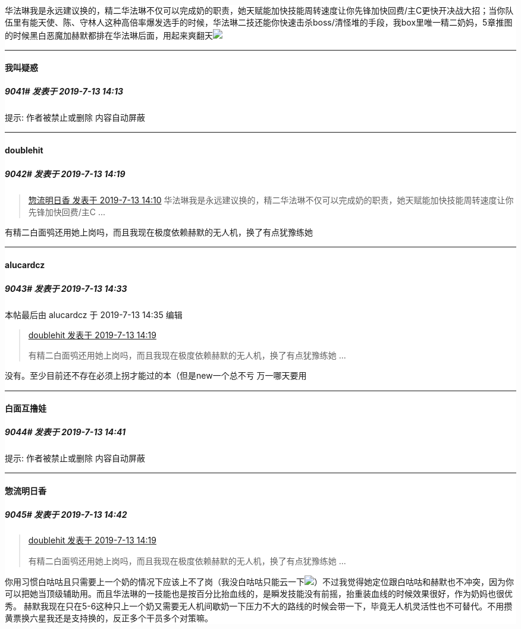 
华法琳我是永远建议换的，精二华法琳不仅可以完成奶的职责，她天赋能加快技能周转速度让你先锋加快回费/主C更快开决战大招；当你队伍里有能天使、陈、守林人这种高倍率爆发选手的时候，华法琳二技还能你快速击杀boss/清怪堆的手段，我box里唯一精二奶妈，5章推图的时候黑白恶魔加赫默都排在华法琳后面，用起来爽翻天<img src="https://static.saraba1st.com/image/smiley/face2017/057.png" referrerpolicy="no-referrer">


-----

####  我叫疑惑  
##### 9041#       发表于 2019-7-13 14:13

提示: 作者被禁止或删除 内容自动屏蔽


-----

####  doublehit  
##### 9042#       发表于 2019-7-13 14:19


<blockquote><a href="httphttps://bbs.saraba1st.com/2b/forum.php?mod=redirect&amp;goto=findpost&amp;pid=44499437&amp;ptid=1574123" target="_blank">惣流明日香 发表于 2019-7-13 14:10</a>
华法琳我是永远建议换的，精二华法琳不仅可以完成奶的职责，她天赋能加快技能周转速度让你先锋加快回费/主C ...</blockquote>
有精二白面鸮还用她上岗吗，而且我现在极度依赖赫默的无人机，换了有点犹豫练她


-----

####  alucardcz  
##### 9043#       发表于 2019-7-13 14:33


 本帖最后由 alucardcz 于 2019-7-13 14:35 编辑 
<blockquote><a href="httphttps://bbs.saraba1st.com/2b/forum.php?mod=redirect&amp;goto=findpost&amp;pid=44499526&amp;ptid=1574123" target="_blank">doublehit 发表于 2019-7-13 14:19</a>

有精二白面鸮还用她上岗吗，而且我现在极度依赖赫默的无人机，换了有点犹豫练她 ...</blockquote>
没有。至少目前还不存在必须上拐才能过的本（但是new一个总不亏 万一哪天要用


-----

####  白面互撸娃  
##### 9044#       发表于 2019-7-13 14:41

提示: 作者被禁止或删除 内容自动屏蔽


-----

####  惣流明日香  
##### 9045#       发表于 2019-7-13 14:42


<blockquote><a href="httphttps://bbs.saraba1st.com/2b/forum.php?mod=redirect&amp;goto=findpost&amp;pid=44499526&amp;ptid=1574123" target="_blank">doublehit 发表于 2019-7-13 14:19</a>

有精二白面鸮还用她上岗吗，而且我现在极度依赖赫默的无人机，换了有点犹豫练她 ...</blockquote>
你用习惯白咕咕且只需要上一个奶的情况下应该上不了岗（我没白咕咕只能云一下<img src="https://static.saraba1st.com/image/smiley/face2017/135.png" referrerpolicy="no-referrer">）不过我觉得她定位跟白咕咕和赫默也不冲突，因为你可以把她当顶级辅助用。而且华法琳的一技能也是按百分比抬血线的，是瞬发技能没有前摇，抬重装血线的时候效果很好，作为奶妈也很优秀。 赫默我现在只在5-6这种只上一个奶又需要无人机间歇奶一下压力不大的路线的时候会带一下，毕竟无人机灵活性也不可替代。不用攒黄票换六星我还是支持换的，反正多个干员多个对策嘛。
